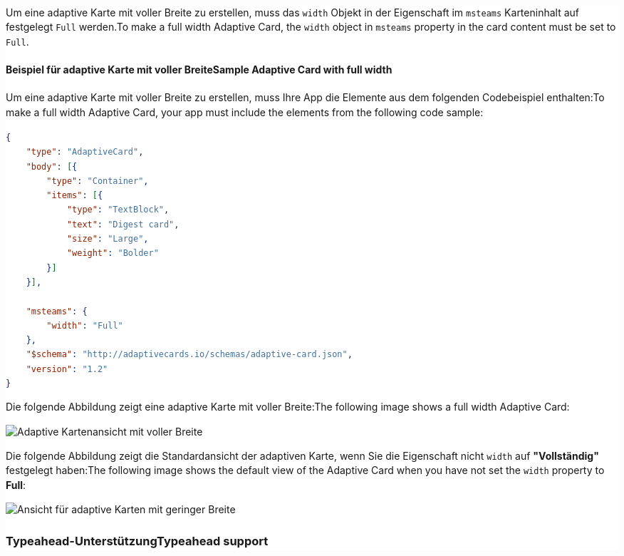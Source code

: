 <span data-ttu-id="5121f-197">Um eine adaptive Karte mit voller Breite zu erstellen, muss das `width` Objekt in der Eigenschaft im `msteams` Karteninhalt auf festgelegt `Full` werden.</span><span class="sxs-lookup"><span data-stu-id="5121f-197">To make a full width Adaptive Card, the `width` object in `msteams` property in the card content must be set to `Full`.</span></span>

#### <a name="sample-adaptive-card-with-full-width"></a><span data-ttu-id="5121f-198">Beispiel für adaptive Karte mit voller Breite</span><span class="sxs-lookup"><span data-stu-id="5121f-198">Sample Adaptive Card with full width</span></span>

<span data-ttu-id="5121f-199">Um eine adaptive Karte mit voller Breite zu erstellen, muss Ihre App die Elemente aus dem folgenden Codebeispiel enthalten:</span><span class="sxs-lookup"><span data-stu-id="5121f-199">To make a full width Adaptive Card, your app must include the elements from the following code sample:</span></span>

``` json
{
    "type": "AdaptiveCard",
    "body": [{
        "type": "Container",
        "items": [{
            "type": "TextBlock",
            "text": "Digest card",
            "size": "Large",
            "weight": "Bolder"
        }]
    }],

    "msteams": {
        "width": "Full"
    },
    "$schema": "http://adaptivecards.io/schemas/adaptive-card.json",
    "version": "1.2"
}
```

<span data-ttu-id="5121f-200">Die folgende Abbildung zeigt eine adaptive Karte mit voller Breite:</span><span class="sxs-lookup"><span data-stu-id="5121f-200">The following image shows a full width Adaptive Card:</span></span>

![Adaptive Kartenansicht mit voller Breite](../../assets/images/cards/full-width-adaptive-card.png)

<span data-ttu-id="5121f-202">Die folgende Abbildung zeigt die Standardansicht der adaptiven Karte, wenn Sie die Eigenschaft nicht `width` auf **"Vollständig"** festgelegt haben:</span><span class="sxs-lookup"><span data-stu-id="5121f-202">The following image shows the default view of the Adaptive Card when you have not set the `width` property to **Full**:</span></span>

![Ansicht für adaptive Karten mit geringer Breite](../../assets/images/cards/small-width-adaptive-card.png)

### <a name="typeahead-support"></a><span data-ttu-id="5121f-204">Typeahead-Unterstützung</span><span class="sxs-lookup"><span data-stu-id="5121f-204">Typeahead support</span></span>

